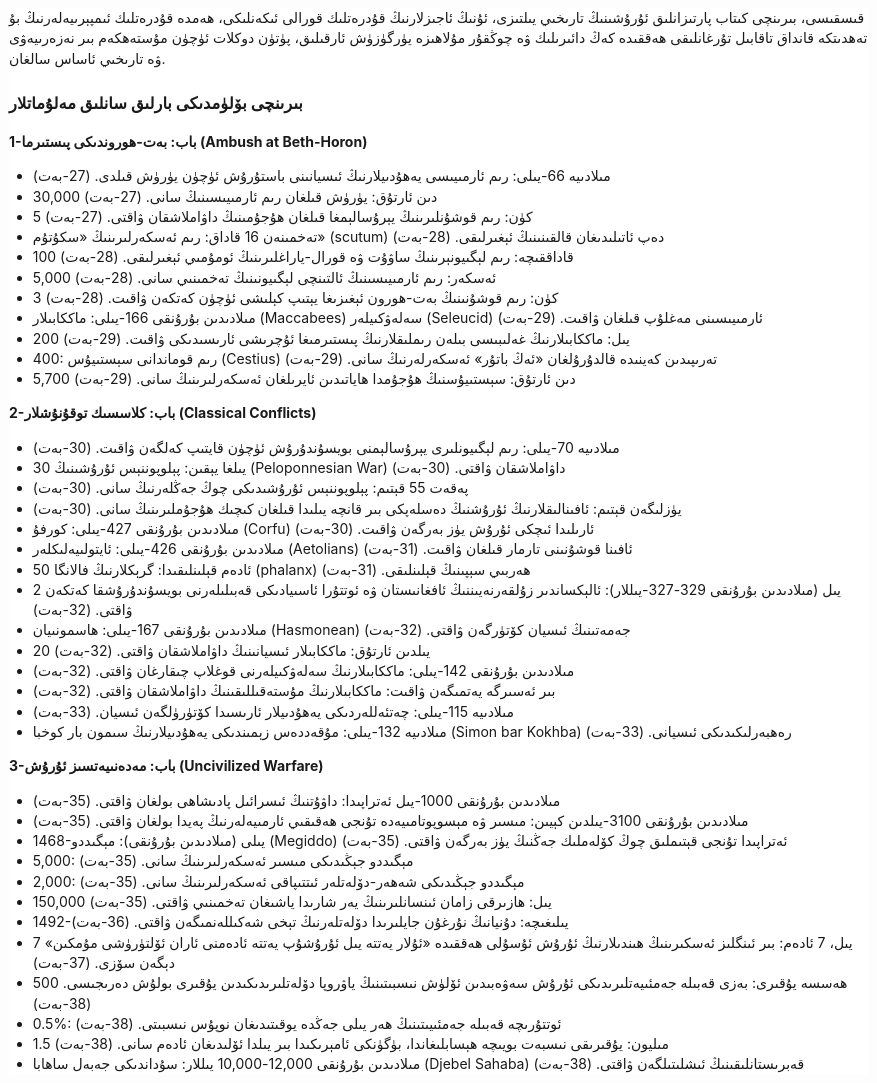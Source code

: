 قىسقىسى، بىرىنچى كىتاب پارتىزانلىق ئۇرۇشىنىڭ تارىخىي يىلتىزى، ئۇنىڭ ئاجىزلارنىڭ قۇدرەتلىك قورالى ئىكەنلىكى، ھەمدە قۇدرەتلىك ئىمپېرىيەلەرنىڭ بۇ تەھدىتكە قانداق تاقابىل تۇرغانلىقى ھەققىدە كەڭ دائىرىلىك ۋە چوڭقۇر مۇلاھىزە يۈرگۈزۈش ئارقىلىق، پۈتۈن دوكلات ئۈچۈن مۇستەھكەم بىر نەزەرىيەۋى ۋە تارىخىي ئاساس سالغان.


### بىرىنچى بۆلۈمدىكى بارلىق سانلىق مەلۇماتلار

**1-باب: بەت-ھوروندىكى پىستىرما (Ambush at Beth-Horon)**
*   مىلادىيە 66-يىلى: رىم ئارمىيىسى يەھۇدىيلارنىڭ ئىسيانىنى باستۇرۇش ئۈچۈن يۈرۈش قىلدى. (27-بەت)
*   30,000 دىن ئارتۇق: يۈرۈش قىلغان رىم ئارمىيىسىنىڭ سانى. (27-بەت)
*   5 كۈن: رىم قوشۇنلىرىنىڭ يېرۇسالېمغا قىلغان ھۇجۇمىنىڭ داۋاملاشقان ۋاقتى. (27-بەت)
*   تەخمىنەن 16 قاداق: رىم ئەسكەرلىرىنىڭ «سكۇتۇم» (scutum) دەپ ئاتىلىدىغان قالقىنىنىڭ ئېغىرلىقى. (28-بەت)
*   100 قاداققىچە: رىم لېگىيونېرىنىڭ ساۋۇت ۋە قورال-ياراغلىرىنىڭ ئومۇمىي ئېغىرلىقى. (28-بەت)
*   5,000 ئەسكەر: رىم ئارمىيىسىنىڭ ئالتىنچى لېگىيونىنىڭ تەخمىنىي سانى. (28-بەت)
*   3 كۈن: رىم قوشۇنىنىڭ بەت-ھورون ئېغىزىغا يېتىپ كېلىشى ئۈچۈن كەتكەن ۋاقىت. (28-بەت)
*   مىلادىدىن بۇرۇنقى 166-يىلى: ماككابىلار (Maccabees) سەلەۋكىيلەر (Seleucid) ئارمىيىسىنى مەغلۇپ قىلغان ۋاقىت. (29-بەت)
*   200 يىل: ماككابىلارنىڭ غەلىبىسى بىلەن رىملىقلارنىڭ پىستىرمىغا ئۇچرىشى ئارىسىدىكى ۋاقىت. (29-بەت)
*   400: رىم قوماندانى سېستىيۇس (Cestius) تەرىپىدىن كەينىدە قالدۇرۇلغان «ئەڭ باتۇر» ئەسكەرلەرنىڭ سانى. (29-بەت)
*   5,700 دىن ئارتۇق: سېستىيۇسنىڭ ھۇجۇمدا ھاياتىدىن ئايرىلغان ئەسكەرلىرىنىڭ سانى. (29-بەت)

**2-باب: كلاسسىك توقۇنۇشلار (Classical Conflicts)**
*   مىلادىيە 70-يىلى: رىم لېگىيونلىرى يېرۇسالېمنى بويسۇندۇرۇش ئۈچۈن قايتىپ كەلگەن ۋاقىت. (30-بەت)
*   30 يىلغا يېقىن: پېلوپوننېس ئۇرۇشىنىڭ (Peloponnesian War) داۋاملاشقان ۋاقتى. (30-بەت)
*   پەقەت 55 قېتىم: پېلوپوننېس ئۇرۇشىدىكى چوڭ جەڭلەرنىڭ سانى. (30-بەت)
*   يۈزلىگەن قېتىم: ئافىنالىقلارنىڭ ئۇرۇشنىڭ دەسلەپكى بىر قانچە يىلىدا قىلغان كىچىك ھۇجۇملىرىنىڭ سانى. (30-بەت)
*   مىلادىدىن بۇرۇنقى 427-يىلى: كورفۇ (Corfu) ئارىلىدا ئىچكى ئۇرۇش يۈز بەرگەن ۋاقىت. (30-بەت)
*   مىلادىدىن بۇرۇنقى 426-يىلى: ئايتولىيەلىكلەر (Aetolians) ئافىنا قوشۇنىنى تارمار قىلغان ۋاقىت. (31-بەت)
*   50 ئادەم قېلىنلىقىدا: گرېكلارنىڭ فالانگا (phalanx) ھەربىي سېپىنىڭ قېلىنلىقى. (31-بەت)
*   2 يىل (مىلادىدىن بۇرۇنقى 329-327-يىللار): ئالېكساندىر زۇلقەرنەيىننىڭ ئافغانىستان ۋە ئوتتۇرا ئاسىيادىكى قەبىلىلەرنى بويسۇندۇرۇشقا كەتكەن ۋاقتى. (32-بەت)
*   مىلادىدىن بۇرۇنقى 167-يىلى: ھاسمونىيان (Hasmonean) جەمەتىنىڭ ئىسيان كۆتۈرگەن ۋاقتى. (32-بەت)
*   20 يىلدىن ئارتۇق: ماككابىلار ئىسيانىنىڭ داۋاملاشقان ۋاقتى. (32-بەت)
*   مىلادىدىن بۇرۇنقى 142-يىلى: ماككابىلارنىڭ سەلەۋكىيلەرنى قوغلاپ چىقارغان ۋاقتى. (32-بەت)
*   بىر ئەسىرگە يەتمىگەن ۋاقىت: ماككابىلارنىڭ مۇستەقىللىقىنىڭ داۋاملاشقان ۋاقتى. (32-بەت)
*   مىلادىيە 115-يىلى: چەتئەللەردىكى يەھۇدىيلار ئارىسىدا كۆتۈرۈلگەن ئىسيان. (33-بەت)
*   مىلادىيە 132-يىلى: مۇقەددەس زېمىندىكى يەھۇدىيلارنىڭ سىمون بار كوخبا (Simon bar Kokhba) رەھبەرلىكىدىكى ئىسيانى. (33-بەت)

**3-باب: مەدەنىيەتسىز ئۇرۇش (Uncivilized Warfare)**
*   مىلادىدىن بۇرۇنقى 1000-يىل ئەتراپىدا: داۋۇتنىڭ ئىسرائىل پادىشاھى بولغان ۋاقتى. (35-بەت)
*   مىلادىدىن بۇرۇنقى 3100-يىلدىن كېيىن: مىسىر ۋە مېسوپوتامىيەدە تۇنجى ھەقىقىي ئارمىيەلەرنىڭ پەيدا بولغان ۋاقتى. (35-بەت)
*   1468-يىلى (مىلادىدىن بۇرۇنقى): مېگىددو (Megiddo) ئەتراپىدا تۇنجى قېتىملىق چوڭ كۆلەملىك جەڭنىڭ يۈز بەرگەن ۋاقتى. (35-بەت)
*   5,000: مېگىددو جېڭىدىكى مىسىر ئەسكەرلىرىنىڭ سانى. (35-بەت)
*   2,000: مېگىددو جېڭىدىكى شەھەر-دۆلەتلەر ئىتتىپاقى ئەسكەرلىرىنىڭ سانى. (35-بەت)
*   150,000 يىل: ھازىرقى زامان ئىنسانلىرىنىڭ يەر شارىدا ياشىغان تەخمىنىي ۋاقتى. (35-بەت)
*   1492-يىلىغىچە: دۇنيانىڭ نۇرغۇن جايلىرىدا دۆلەتلەرنىڭ تېخى شەكىللەنمىگەن ۋاقتى. (36-بەت)
*   7 يىل، 7 ئادەم: بىر ئىنگلىز ئەسكىرىنىڭ ھىندىلارنىڭ ئۇرۇش ئۇسۇلى ھەققىدە «ئۇلار يەتتە يىل ئۇرۇشۇپ يەتتە ئادەمنى ئاران ئۆلتۈرۈشى مۇمكىن» دېگەن سۆزى. (37-بەت)
*   500 ھەسسە يۇقىرى: بەزى قەبىلە جەمئىيەتلىرىدىكى ئۇرۇش سەۋەبىدىن ئۆلۈش نىسبىتىنىڭ ياۋروپا دۆلەتلىرىدىكىدىن يۇقىرى بولۇش دەرىجىسى. (38-بەت)
*   0.5%: ئوتتۇرىچە قەبىلە جەمئىيىتىنىڭ ھەر يىلى جەڭدە يوقىتىدىغان نوپۇس نىسبىتى. (38-بەت)
*   1.5 مىليون: يۇقىرىقى نىسبەت بويىچە ھېسابلىغاندا، بۈگۈنكى ئامېرىكىدا بىر يىلدا ئۆلىدىغان ئادەم سانى. (38-بەت)
*   مىلادىدىن بۇرۇنقى 12,000-10,000 يىللار: سۇداندىكى جەبەل ساھابا (Djebel Sahaba) قەبرىستانلىقىنىڭ ئىشلىتىلگەن ۋاقتى. (38-بەت)